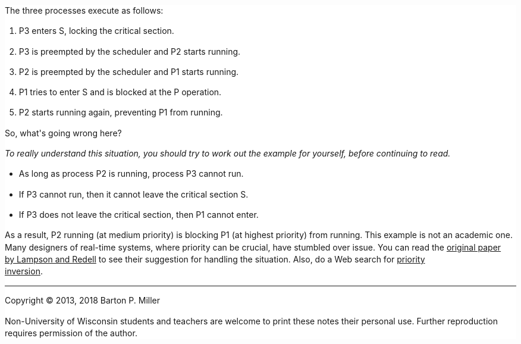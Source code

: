 The three processes execute as follows:

1. P3 enters S, locking the critical section.

2. P3 is preempted by the scheduler and P2 starts running.

3. P2 is preempted by the scheduler and P1 starts running.

4. P1 tries to enter S and is blocked at the P operation.

5. P2 starts running again, preventing P1 from running.


So, what's going wrong here?

_To really understand this situation, you should try to work out the example_
_for yourself, before continuing to read._

- As long as process P2 is running, process P3
  cannot run.

- If P3 cannot run, then it cannot leave the critical section S.

- If P3 does not leave the critical section, then P1
  cannot enter.


As a result, P2 running (at medium priority) is blocking P1
(at highest priority) from running.
This example is not an academic one.
Many designers of real-time systems, where priority can be crucial, have stumbled
over issue.
You can read the
[original paper\
by Lampson and Redell](http://www.cs.wisc.edu/~bart/736/papers/mesa.pdf)
to see their suggestion for handling the situation.
Also, do a Web search for
[priority\
inversion](http://www.google.com/search?hl=en&ie=ISO-8859-1&q=%22priority+inversion%22%22).

* * *

Copyright © 2013, 2018 Barton P. Miller

Non-University of Wisconsin students and teachers are welcome
to print these notes their personal use.
Further reproduction requires permission of the author.

